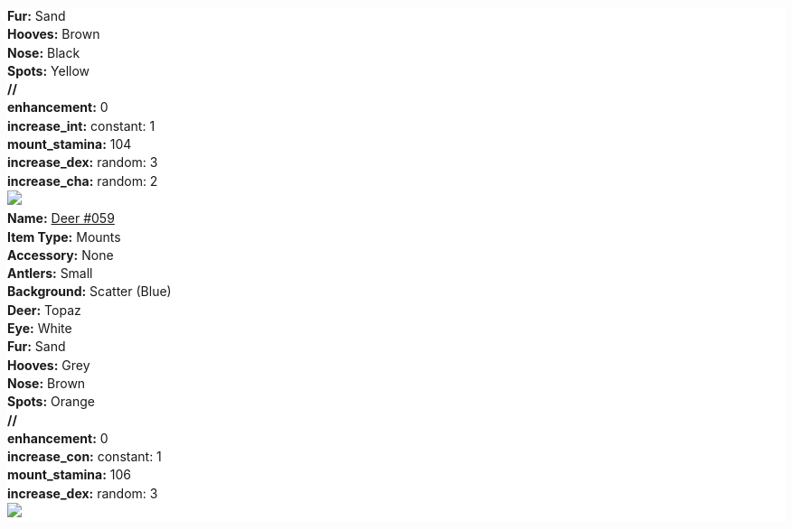 <div><strong>Fur:</strong> Sand</div>
<div><strong>Hooves:</strong> Brown</div>
<div><strong>Nose:</strong> Black</div>
<div><strong>Spots:</strong> Yellow</div>
<div><strong>//</strong></div><div><strong>enhancement:</strong> 0</div>
<div><strong>increase_int:</strong> constant: 1</div>
<div><strong>mount_stamina:</strong> 104</div>
<div><strong>increase_dex:</strong> random: 3</div>
<div><strong>increase_cha:</strong> random: 2</div>
</div>
<div class="item_thumbnail">
<a href="https://mintgarden.io/nfts/nft1sreddhxqcnzdzc7q0zxvsxf0w73rd4hvyup6lp966uf363wtmhzsm86xqc"><img loading="lazy" src="https://assets.mainnet.mintgarden.io/thumbnails/daebed47ac5bc565af05ca84332b9bddeeec92708b3c4e0a471c26b3e14c3961.webp"></a>
<div><strong>Name:</strong> <a href="https://mintgarden.io/nfts/nft1sreddhxqcnzdzc7q0zxvsxf0w73rd4hvyup6lp966uf363wtmhzsm86xqc">Deer #059</a></div>
<div><strong>Item Type:</strong> Mounts</div>
<div><strong>Accessory:</strong> None</div>
<div><strong>Antlers:</strong> Small</div>
<div><strong>Background:</strong> Scatter (Blue)</div>
<div><strong>Deer:</strong> Topaz</div>
<div><strong>Eye:</strong> White</div>
<div><strong>Fur:</strong> Sand</div>
<div><strong>Hooves:</strong> Grey</div>
<div><strong>Nose:</strong> Brown</div>
<div><strong>Spots:</strong> Orange</div>
<div><strong>//</strong></div><div><strong>enhancement:</strong> 0</div>
<div><strong>increase_con:</strong> constant: 1</div>
<div><strong>mount_stamina:</strong> 106</div>
<div><strong>increase_dex:</strong> random: 3</div>
</div>
<div class="item_thumbnail">
<a href="https://mintgarden.io/nfts/nft126qyuqfu2grf7urnf7qj0t5a7tncdzremccjx05a6ugt2x87arjq3rymdy"><img loading="lazy" src="https://assets.mainnet.mintgarden.io/thumbnails/b0ede2b82aff920c08f94b36eaf2d7529c83e24343e53b7d3c7bacb8edb149ec.webp"></a>
